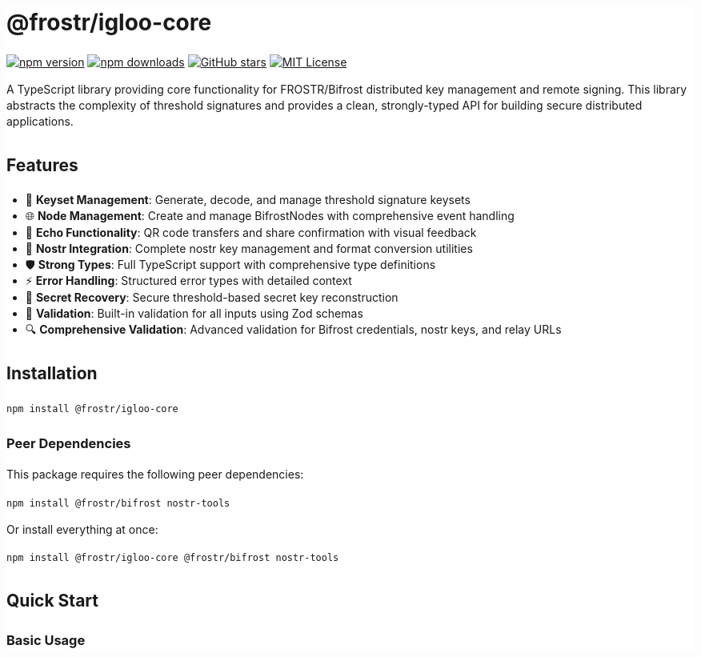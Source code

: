# @frostr/igloo-core

[![npm version](https://badge.fury.io/js/@frostr%2Figloo-core.svg)](https://badge.fury.io/js/@frostr%2Figloo-core)
[![npm downloads](https://img.shields.io/npm/dm/@frostr/igloo-core.svg)](https://www.npmjs.com/package/@frostr/igloo-core)
[![GitHub stars](https://img.shields.io/github/stars/FROSTR-ORG/igloo-core.svg)](https://github.com/FROSTR-ORG/igloo-core)
[![MIT License](https://img.shields.io/badge/license-MIT-blue.svg)](https://github.com/FROSTR-ORG/igloo-core/blob/main/LICENSE)

A TypeScript library providing core functionality for FROSTR/Bifrost distributed key management and remote signing. This library abstracts the complexity of threshold signatures and provides a clean, strongly-typed API for building secure distributed applications.

## Features

- 🔑 **Keyset Management**: Generate, decode, and manage threshold signature keysets
- 🌐 **Node Management**: Create and manage BifrostNodes with comprehensive event handling
- 📡 **Echo Functionality**: QR code transfers and share confirmation with visual feedback
- 🔐 **Nostr Integration**: Complete nostr key management and format conversion utilities
- 🛡️ **Strong Types**: Full TypeScript support with comprehensive type definitions
- ⚡ **Error Handling**: Structured error types with detailed context
- 🔄 **Secret Recovery**: Secure threshold-based secret key reconstruction
- 🎯 **Validation**: Built-in validation for all inputs using Zod schemas
- 🔍 **Comprehensive Validation**: Advanced validation for Bifrost credentials, nostr keys, and relay URLs

## Installation

```bash
npm install @frostr/igloo-core
```

### Peer Dependencies

This package requires the following peer dependencies:

```bash
npm install @frostr/bifrost nostr-tools
```

Or install everything at once:

```bash
npm install @frostr/igloo-core @frostr/bifrost nostr-tools
```

## Quick Start

### Basic Usage
